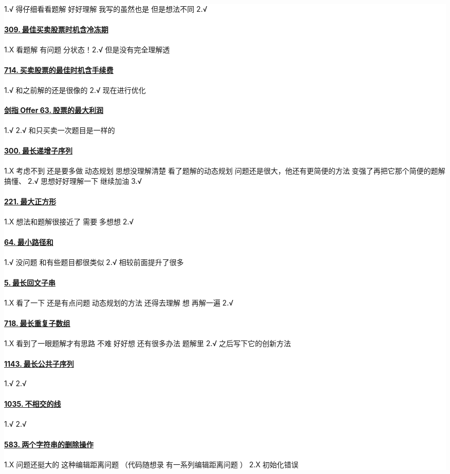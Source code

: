 1.√ 得仔细看看题解  好好理解  我写的虽然也是 但是想法不同   2.√

#### [309. 最佳买卖股票时机含冷冻期](https://leetcode-cn.com/problems/best-time-to-buy-and-sell-stock-with-cooldown/)

1.X 看题解  有问题	  分状态！2.√  但是没有完全理解透

#### [714. 买卖股票的最佳时机含手续费](https://leetcode-cn.com/problems/best-time-to-buy-and-sell-stock-with-transaction-fee/)

1.√  和之前解的还是很像的  2.√  现在进行优化

#### [剑指 Offer 63. 股票的最大利润](https://leetcode-cn.com/problems/gu-piao-de-zui-da-li-run-lcof/)

1.√ 2.√ 和只买卖一次题目是一样的

#### [300. 最长递增子序列](https://leetcode-cn.com/problems/longest-increasing-subsequence/)

1.X 考虑不到  还是要多做 动态规划 思想没理解清楚 看了题解的动态规划  问题还是很大，他还有更简便的方法  变强了再把它那个简便的题解搞懂、 2.√ 思想好好理解一下 继续加油 3.√

#### [221. 最大正方形](https://leetcode-cn.com/problems/maximal-square/)

1.X 想法和题解很接近了 需要 多想想  2.√

#### [64. 最小路径和](https://leetcode-cn.com/problems/minimum-path-sum/)

1.√ 没问题 和有些题目都很类似 2.√ 相较前面提升了很多

#### [5. 最长回文子串](https://leetcode-cn.com/problems/longest-palindromic-substring/)

1.X 看了一下 还是有点问题  动态规划的方法 还得去理解 想  再解一遍   2.√

#### [718. 最长重复子数组](https://leetcode-cn.com/problems/maximum-length-of-repeated-subarray/)

1.X 看到了一眼题解才有思路   不难 好好想  还有很多办法 题解里 2.√  之后写下它的创新方法

#### [1143. 最长公共子序列](https://leetcode-cn.com/problems/longest-common-subsequence/)

1.√  2.√

#### [1035. 不相交的线](https://leetcode-cn.com/problems/uncrossed-lines/)

1.√ 2.√

#### [583. 两个字符串的删除操作](https://leetcode-cn.com/problems/delete-operation-for-two-strings/)

1.X 问题还挺大的  这种编辑距离问题   （代码随想录 有一系列编辑距离问题 ）    2.X 初始化错误 
